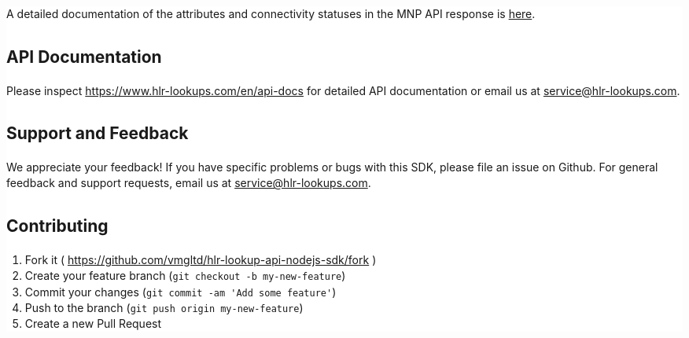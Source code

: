 A detailed documentation of the attributes and connectivity statuses in the MNP API response is [here](https://www.hlr-lookups.com/en/api-docs#post-mnp-lookup).

API Documentation
-----------------
Please inspect https://www.hlr-lookups.com/en/api-docs for detailed API documentation or email us at service@hlr-lookups.com.

Support and Feedback
--------------------
We appreciate your feedback! If you have specific problems or bugs with this SDK, please file an issue on Github. For general feedback and support requests, email us at service@hlr-lookups.com.

Contributing
------------

1. Fork it ( https://github.com/vmgltd/hlr-lookup-api-nodejs-sdk/fork )
2. Create your feature branch (`git checkout -b my-new-feature`)
3. Commit your changes (`git commit -am 'Add some feature'`)
4. Push to the branch (`git push origin my-new-feature`)
5. Create a new Pull Request

